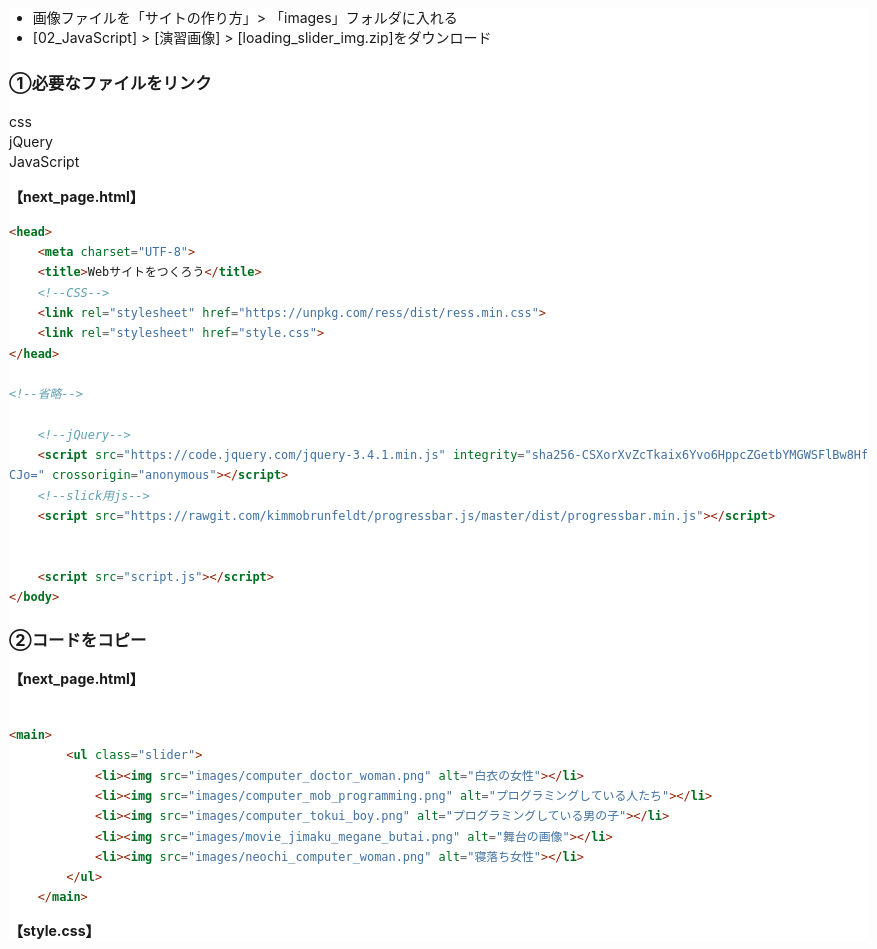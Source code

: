 - 画像ファイルを「サイトの作り方」> 「images」フォルダに入れる
- [02_JavaScript] > [演習画像] > [loading_slider_img.zip]をダウンロード

### **①必要なファイルをリンク**

css  
jQuery  
JavaScript

**【next_page.html】**

```html
<head>
    <meta charset="UTF-8">
    <title>Webサイトをつくろう</title>
    <!--CSS-->
    <link rel="stylesheet" href="https://unpkg.com/ress/dist/ress.min.css">
    <link rel="stylesheet" href="style.css">
</head>

<!--省略-->

    <!--jQuery-->
    <script src="https://code.jquery.com/jquery-3.4.1.min.js" integrity="sha256-CSXorXvZcTkaix6Yvo6HppcZGetbYMGWSFlBw8HfCJo=" crossorigin="anonymous"></script>
    <!--slick用js-->
    <script src="https://rawgit.com/kimmobrunfeldt/progressbar.js/master/dist/progressbar.min.js"></script>

    
    <script src="script.js"></script>
</body>

```

### **②コードをコピー**

**【next_page.html】**

```html

<main>
        <ul class="slider">
            <li><img src="images/computer_doctor_woman.png" alt="白衣の女性"></li>
            <li><img src="images/computer_mob_programming.png" alt="プログラミングしている人たち"></li>
            <li><img src="images/computer_tokui_boy.png" alt="プログラミングしている男の子"></li>
            <li><img src="images/movie_jimaku_megane_butai.png" alt="舞台の画像"></li>
            <li><img src="images/neochi_computer_woman.png" alt="寝落ち女性"></li>
        </ul>
    </main>

```

**【style.css】**
